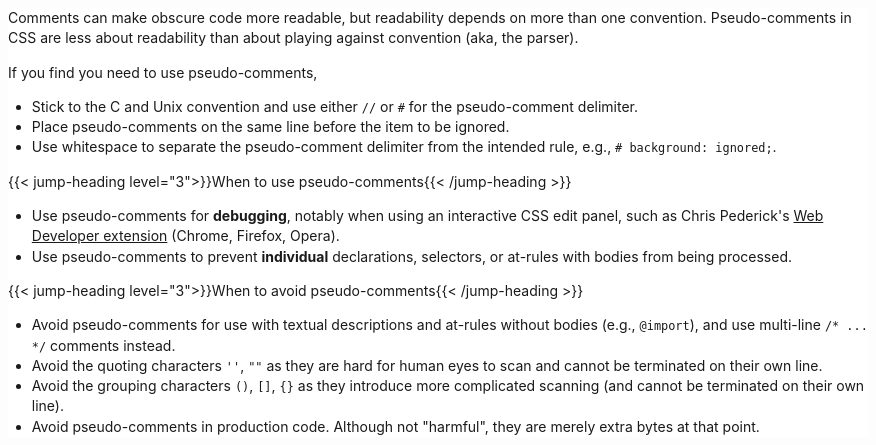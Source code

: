 Comments can make obscure code more readable, but readability depends on more than one convention. Pseudo-comments in CSS are less about readability than about playing against convention (aka, the parser). 

If you find you need to use pseudo-comments,

+ Stick to the C and Unix convention and use either `//` or `#` for the pseudo-comment delimiter.
+ Place pseudo-comments on the same line before the item to be ignored.
+ Use whitespace to separate the pseudo-comment delimiter from the intended rule, e.g., `# background: ignored;`.

{{< jump-heading level="3">}}When to use pseudo-comments{{< /jump-heading >}}

+ Use pseudo-comments for **debugging**, notably when using an interactive CSS edit panel, such as Chris Pederick's [Web Developer extension](https://chrispederick.com/work/web-developer/) (Chrome, Firefox, Opera).
+ Use pseudo-comments to prevent **individual** declarations, selectors, or at-rules with bodies from being processed.

{{< jump-heading level="3">}}When to avoid pseudo-comments{{< /jump-heading >}}

+ Avoid pseudo-comments for use with textual descriptions and at-rules without bodies (e.g., `@import`), and use multi-line `/* ... */` comments instead.
+ Avoid the quoting characters `''`, `""` as they are hard for human eyes to scan and cannot be terminated on their own line.
+ Avoid the grouping characters `()`, `[]`, `{}` as they introduce more complicated scanning (and cannot be terminated on their own line).
+ Avoid pseudo-comments in production code. Although not "harmful", they are merely extra bytes at that point.

